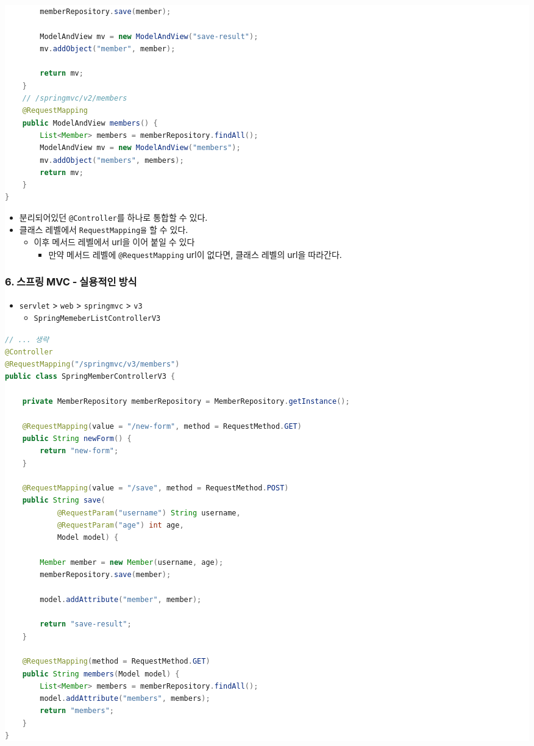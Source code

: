 ```java
        memberRepository.save(member);

        ModelAndView mv = new ModelAndView("save-result");
        mv.addObject("member", member);

        return mv;
    }
    // /springmvc/v2/members
    @RequestMapping
    public ModelAndView members() {
        List<Member> members = memberRepository.findAll();
        ModelAndView mv = new ModelAndView("members");
        mv.addObject("members", members);
        return mv;
    }
}
```

- 분리되어있던 `@Controller`를 하나로 통합할 수 있다.
- 클래스 레벨에서 `RequestMapping을` 할 수 있다.
  - 이후 메서드 레벨에서 url을 이어 붙일 수 있다
    - 만약 메서드 레벨에 `@RequestMapping` url이 없다면, 클래스 레벨의 url을 따라간다.

### 6. 스프링 MVC - 실용적인 방식

- `servlet` > `web` > `springmvc` > `v3`
  - `SpringMemeberListControllerV3`

```java
// ... 생략
@Controller
@RequestMapping("/springmvc/v3/members")
public class SpringMemberControllerV3 {

    private MemberRepository memberRepository = MemberRepository.getInstance();

    @RequestMapping(value = "/new-form", method = RequestMethod.GET)
    public String newForm() {
        return "new-form";
    }

    @RequestMapping(value = "/save", method = RequestMethod.POST)
    public String save(
            @RequestParam("username") String username,
            @RequestParam("age") int age,
            Model model) {

        Member member = new Member(username, age);
        memberRepository.save(member);

        model.addAttribute("member", member);

        return "save-result";
    }

    @RequestMapping(method = RequestMethod.GET)
    public String members(Model model) {
        List<Member> members = memberRepository.findAll();
        model.addAttribute("members", members);
        return "members";
    }
}
```
